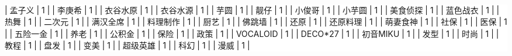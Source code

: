 | 孟子义 | 1 |
| 李庚希 | 1 |
| 衣谷水原 | 1 |
| 衣谷水源 | 1 |
| 芋圆 | 1 |
| 靓仔 | 1 |
| 小俊哥 | 1 |
| 小芋圆 | 1 |
| 美食侦探 | 1 |
| 蓝色战衣 | 1 |
| 热舞 | 1 |
| 二次元 | 1 |
| 满汉全席 | 1 |
| 料理制作 | 1 |
| 厨艺 | 1 |
| 佛跳墙 | 1 |
| 还原 | 1 |
| 还原料理 | 1 |
| 萌妻食神 | 1 |
| 社保 | 1 |
| 医保 | 1 |
| 五险一金 | 1 |
| 养老 | 1 |
| 公积金 | 1 |
| 保险 | 1 |
| 政策 | 1 |
| VOCALOID | 1 |
| DECO*27 | 1 |
| 初音MIKU | 1 |
| 发型 | 1 |
| 时尚 | 1 |
| 教程 | 1 |
| 盘发 | 1 |
| 变美 | 1 |
| 超级英雄 | 1 |
| 科幻 | 1 |
| 漫威 | 1 |